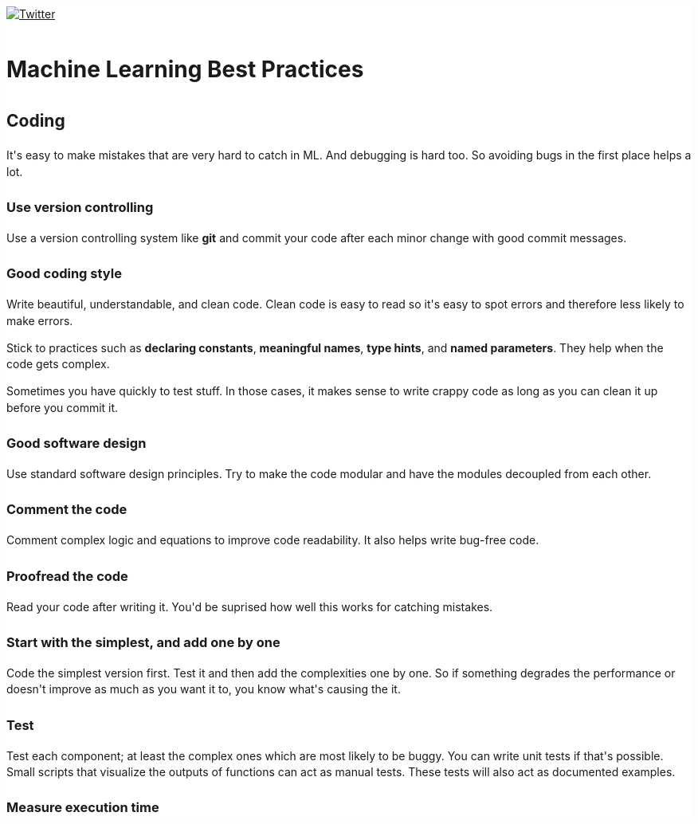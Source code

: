 [![Twitter](https://img.shields.io/twitter/follow/labmlai?style=social)](https://twitter.com/labmlai)

# Machine Learning Best Practices

## Coding

It's easy to make mistakes that are very hard to catch in ML. And debugging is hard too. So avoiding bugs in the first place helps a lot.

### Use version controlling

Use a version controlling system like **git** and commit your code after each minor change with good commit messages.

### Good coding style

Write beautiful, understandable, and clean code. Clean code is easy to read so it's easy to spot errors and therefore less likely to make errors.

Stick to practices such as **declaring constants**, **meaningful names**, **type hints**, and **named parameters**. They help when the code gets complex.

Sometimes you have quickly to test stuff. In those cases, it makes sense to write crappy code as long as you can clean it up before you commit it.

### Good software design

Use standard software design principles. Try to make the code modular and have the modules decoupled from each other.

### Comment the code

Comment complex logic and equations to improve code readability. It also helps write bug-free code.

### Proofread the code

Read your code after writing it. You'd be suprised how well this works for catching mistakes.

### Start with the simplest, and add one by one

Code the simplest version first. Test it and then add the complexities one by one. So if something degrades the performance or doesn't improve as much as you want it to, you know what's causing the it.

### Test

Test each component; at least the complex ones which are most likely to be buggy. You can write unit tests if that's possible. Small scripts that visualize the outputs of functions can act as manual tests. These tests will also act as documented examples.

### Measure execution time
